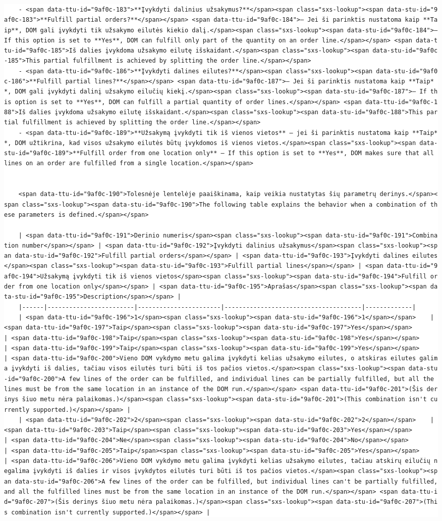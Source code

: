         - <span data-ttu-id="9af0c-183">**Įvykdyti dalinius užsakymus?**</span><span class="sxs-lookup"><span data-stu-id="9af0c-183">**Fulfill partial orders?**</span></span> <span data-ttu-id="9af0c-184">– Jei ši parinktis nustatoma kaip **Taip**, DOM gali įvykdyti tik užsakymo eilutės kiekio dalį.</span><span class="sxs-lookup"><span data-stu-id="9af0c-184">– If this option is set to **Yes**, DOM can fulfill only part of the quantity on an order line.</span></span> <span data-ttu-id="9af0c-185">Iš dalies įvykdoma užsakymo eilutę išskaidant.</span><span class="sxs-lookup"><span data-stu-id="9af0c-185">This partial fulfillment is achieved by splitting the order line.</span></span>
        - <span data-ttu-id="9af0c-186">**Įvykdyti dalines eilutes?**</span><span class="sxs-lookup"><span data-stu-id="9af0c-186">**Fulfill partial lines?**</span></span> <span data-ttu-id="9af0c-187">– Jei ši parinktis nustatoma kaip **Taip**, DOM gali įvykdyti dalinį užsakymo eilučių kiekį.</span><span class="sxs-lookup"><span data-stu-id="9af0c-187">– If this option is set to **Yes**, DOM can fulfill a partial quantity of order lines.</span></span> <span data-ttu-id="9af0c-188">Iš dalies įvykdoma užsakymo eilutę išskaidant.</span><span class="sxs-lookup"><span data-stu-id="9af0c-188">This partial fulfillment is achieved by splitting the order line.</span></span>
        - <span data-ttu-id="9af0c-189">**Užsakymą įvykdyti tik iš vienos vietos** – jei ši parinktis nustatoma kaip **Taip**, DOM užtikrina, kad visos užsakymo eilutės būtų įvykdomos iš vienos vietos.</span><span class="sxs-lookup"><span data-stu-id="9af0c-189">**Fulfill order from one location only** – If this option is set to **Yes**, DOM makes sure that all lines on an order are fulfilled from a single location.</span></span>


        <span data-ttu-id="9af0c-190">Tolesnėje lentelėje paaiškinama, kaip veikia nustatytas šių parametrų derinys.</span><span class="sxs-lookup"><span data-stu-id="9af0c-190">The following table explains the behavior when a combination of these parameters is defined.</span></span>

        | <span data-ttu-id="9af0c-191">Derinio numeris</span><span class="sxs-lookup"><span data-stu-id="9af0c-191">Combination number</span></span> | <span data-ttu-id="9af0c-192">Įvykdyti dalinius užsakymus</span><span class="sxs-lookup"><span data-stu-id="9af0c-192">Fulfill partial orders</span></span> | <span data-ttu-id="9af0c-193">Įvykdyti dalines eilutes</span><span class="sxs-lookup"><span data-stu-id="9af0c-193">Fulfill partial lines</span></span> | <span data-ttu-id="9af0c-194">Užsakymą įvykdyti tik iš vienos vietos</span><span class="sxs-lookup"><span data-stu-id="9af0c-194">Fulfill order from one location only</span></span> | <span data-ttu-id="9af0c-195">Aprašas</span><span class="sxs-lookup"><span data-stu-id="9af0c-195">Description</span></span> |
        |------|------------------------|-----------------------|--------------------------------------|-------------|
        | <span data-ttu-id="9af0c-196">1</span><span class="sxs-lookup"><span data-stu-id="9af0c-196">1</span></span>    | <span data-ttu-id="9af0c-197">Taip</span><span class="sxs-lookup"><span data-stu-id="9af0c-197">Yes</span></span>                    | <span data-ttu-id="9af0c-198">Taip</span><span class="sxs-lookup"><span data-stu-id="9af0c-198">Yes</span></span>                   | <span data-ttu-id="9af0c-199">Taip</span><span class="sxs-lookup"><span data-stu-id="9af0c-199">Yes</span></span>                                  | <span data-ttu-id="9af0c-200">Vieno DOM vykdymo metu galima įvykdyti kelias užsakymo eilutes, o atskiras eilutes galima įvykdyti iš dalies, tačiau visos eilutės turi būti iš tos pačios vietos.</span><span class="sxs-lookup"><span data-stu-id="9af0c-200">A few lines of the order can be fulfilled, and individual lines can be partially fulfilled, but all the lines must be from the same location in an instance of the DOM run.</span></span> <span data-ttu-id="9af0c-201">(Šis derinys šiuo metu nėra palaikomas.)</span><span class="sxs-lookup"><span data-stu-id="9af0c-201">(This combination isn't currently supported.)</span></span> |
        | <span data-ttu-id="9af0c-202">2</span><span class="sxs-lookup"><span data-stu-id="9af0c-202">2</span></span>    | <span data-ttu-id="9af0c-203">Taip</span><span class="sxs-lookup"><span data-stu-id="9af0c-203">Yes</span></span>                    | <span data-ttu-id="9af0c-204">Ne</span><span class="sxs-lookup"><span data-stu-id="9af0c-204">No</span></span>                    | <span data-ttu-id="9af0c-205">Taip</span><span class="sxs-lookup"><span data-stu-id="9af0c-205">Yes</span></span>                                  | <span data-ttu-id="9af0c-206">Vieno DOM vykdymo metu galima įvykdyti kelias užsakymo eilutes, tačiau atskirų eilučių negalima įvykdyti iš dalies ir visos įvykdytos eilutės turi būti iš tos pačios vietos.</span><span class="sxs-lookup"><span data-stu-id="9af0c-206">A few lines of the order can be fulfilled, but individual lines can't be partially fulfilled, and all the fulfilled lines must be from the same location in an instance of the DOM run.</span></span> <span data-ttu-id="9af0c-207">(Šis derinys šiuo metu nėra palaikomas.)</span><span class="sxs-lookup"><span data-stu-id="9af0c-207">(This combination isn't currently supported.)</span></span> |